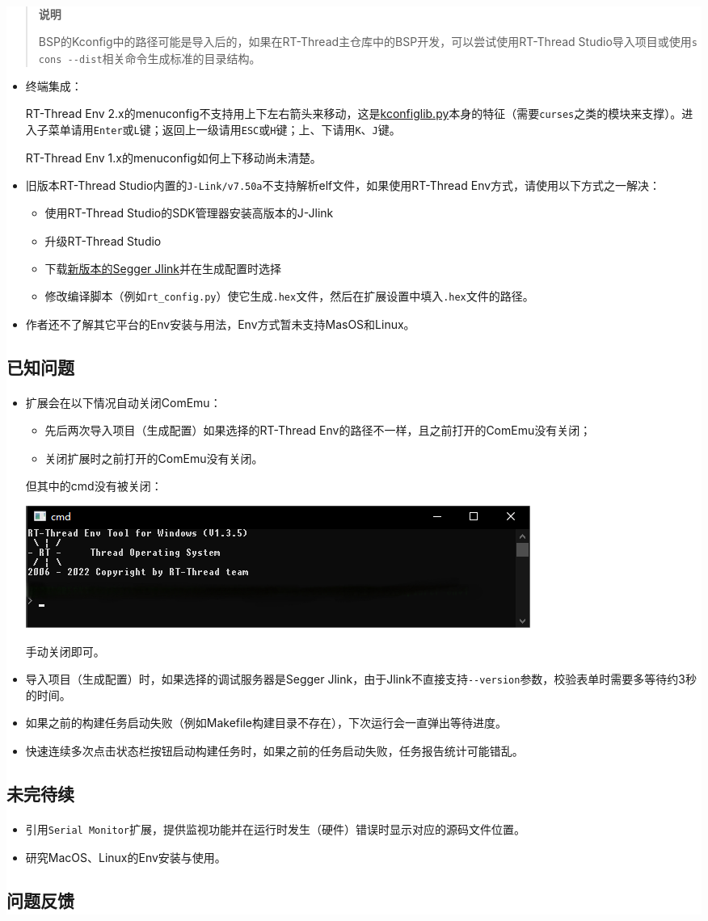  > **说明**
  >
  > BSP的Kconfig中的路径可能是导入后的，如果在RT-Thread主仓库中的BSP开发，可以尝试使用RT-Thread Studio导入项目或使用`scons --dist`相关命令生成标准的目录结构。

- 终端集成：

    RT-Thread Env 2.x的menuconfig不支持用上下左右箭头来移动，这是[kconfiglib.py](https://github.com/ulfalizer/Kconfiglib)本身的特征（需要`curses`之类的模块来支撑）。进入子菜单请用`Enter`或`L`键；返回上一级请用`ESC`或`H`键；上、下请用`K`、`J`键。

    RT-Thread Env 1.x的menuconfig如何上下移动尚未清楚。

- 旧版本RT-Thread Studio内置的`J-Link/v7.50a`不支持解析elf文件，如果使用RT-Thread Env方式，请使用以下方式之一解决：

  - 使用RT-Thread Studio的SDK管理器安装高版本的J-Jlink

  - 升级RT-Thread Studio

  - 下载[新版本的Segger Jlink](https://www.segger.com/downloads/jlink)并在生成配置时选择

  - 修改编译脚本（例如`rt_config.py`）使它生成`.hex`文件，然后在扩展设置中填入`.hex`文件的路径。

- 作者还不了解其它平台的Env安装与用法，Env方式暂未支持MasOS和Linux。

## 已知问题

- 扩展会在以下情况自动关闭ComEmu：

  - 先后两次导入项目（生成配置）如果选择的RT-Thread Env的路径不一样，且之前打开的ComEmu没有关闭；
  
  - 关闭扩展时之前打开的ComEmu没有关闭。
  
  但其中的cmd没有被关闭：
  
  ![images/1735660800045.png](images/1735660800045.png)

  手动关闭即可。

- 导入项目（生成配置）时，如果选择的调试服务器是Segger Jlink，由于Jlink不直接支持`--version`参数，校验表单时需要多等待约3秒的时间。

- 如果之前的构建任务启动失败（例如Makefile构建目录不存在），下次运行会一直弹出等待进度。

- 快速连续多次点击状态栏按钮启动构建任务时，如果之前的任务启动失败，任务报告统计可能错乱。

## 未完待续

- 引用`Serial Monitor`扩展，提供监视功能并在运行时发生（硬件）错误时显示对应的源码文件位置。

- 研究MacOS、Linux的Env安装与使用。

## 问题反馈
